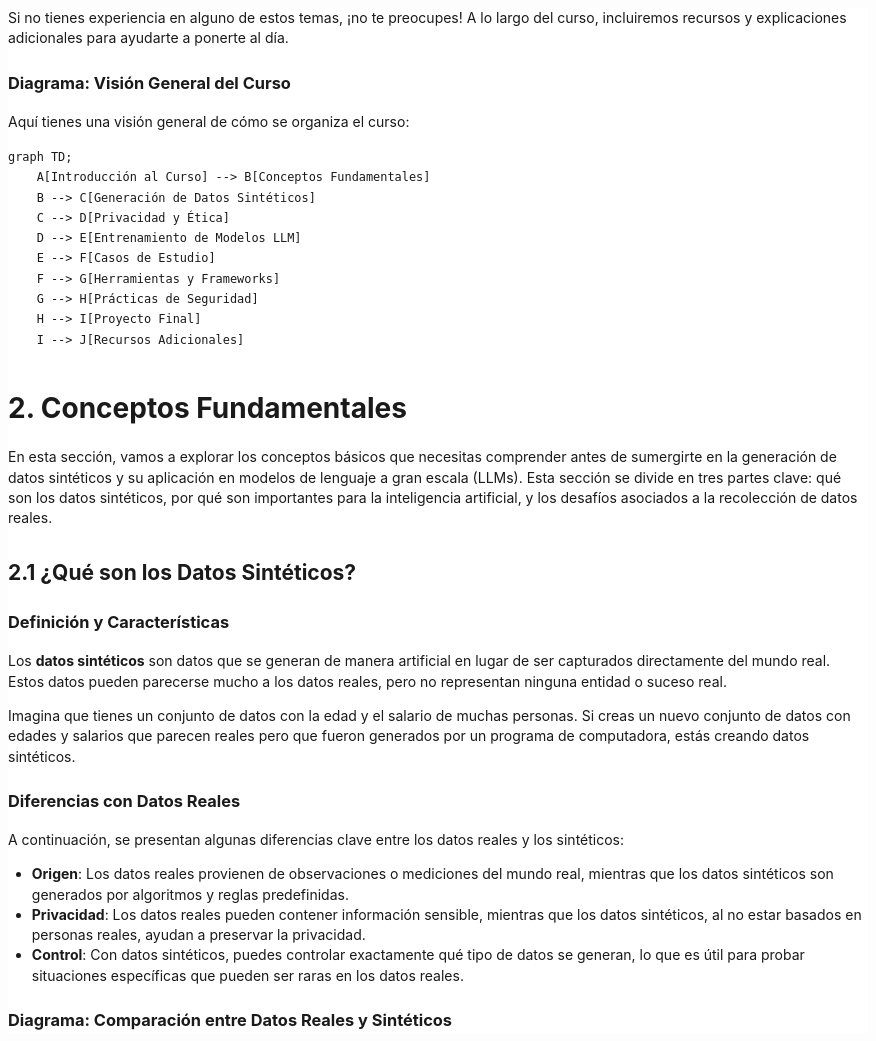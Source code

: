 Si no tienes experiencia en alguno de estos temas, ¡no te preocupes! A lo largo del curso, incluiremos recursos y explicaciones adicionales para ayudarte a ponerte al día.

### Diagrama: Visión General del Curso

Aquí tienes una visión general de cómo se organiza el curso:

```mermaid
graph TD;
    A[Introducción al Curso] --> B[Conceptos Fundamentales]
    B --> C[Generación de Datos Sintéticos]
    C --> D[Privacidad y Ética]
    D --> E[Entrenamiento de Modelos LLM]
    E --> F[Casos de Estudio]
    F --> G[Herramientas y Frameworks]
    G --> H[Prácticas de Seguridad]
    H --> I[Proyecto Final]
    I --> J[Recursos Adicionales]
```

# 2. Conceptos Fundamentales

En esta sección, vamos a explorar los conceptos básicos que necesitas comprender antes de sumergirte en la generación de datos sintéticos y su aplicación en modelos de lenguaje a gran escala (LLMs). Esta sección se divide en tres partes clave: qué son los datos sintéticos, por qué son importantes para la inteligencia artificial, y los desafíos asociados a la recolección de datos reales.

## 2.1 ¿Qué son los Datos Sintéticos?

### Definición y Características

Los **datos sintéticos** son datos que se generan de manera artificial en lugar de ser capturados directamente del mundo real. Estos datos pueden parecerse mucho a los datos reales, pero no representan ninguna entidad o suceso real.

Imagina que tienes un conjunto de datos con la edad y el salario de muchas personas. Si creas un nuevo conjunto de datos con edades y salarios que parecen reales pero que fueron generados por un programa de computadora, estás creando datos sintéticos.

### Diferencias con Datos Reales

A continuación, se presentan algunas diferencias clave entre los datos reales y los sintéticos:

- **Origen**: Los datos reales provienen de observaciones o mediciones del mundo real, mientras que los datos sintéticos son generados por algoritmos y reglas predefinidas.
- **Privacidad**: Los datos reales pueden contener información sensible, mientras que los datos sintéticos, al no estar basados en personas reales, ayudan a preservar la privacidad.
- **Control**: Con datos sintéticos, puedes controlar exactamente qué tipo de datos se generan, lo que es útil para probar situaciones específicas que pueden ser raras en los datos reales.

### Diagrama: Comparación entre Datos Reales y Sintéticos
